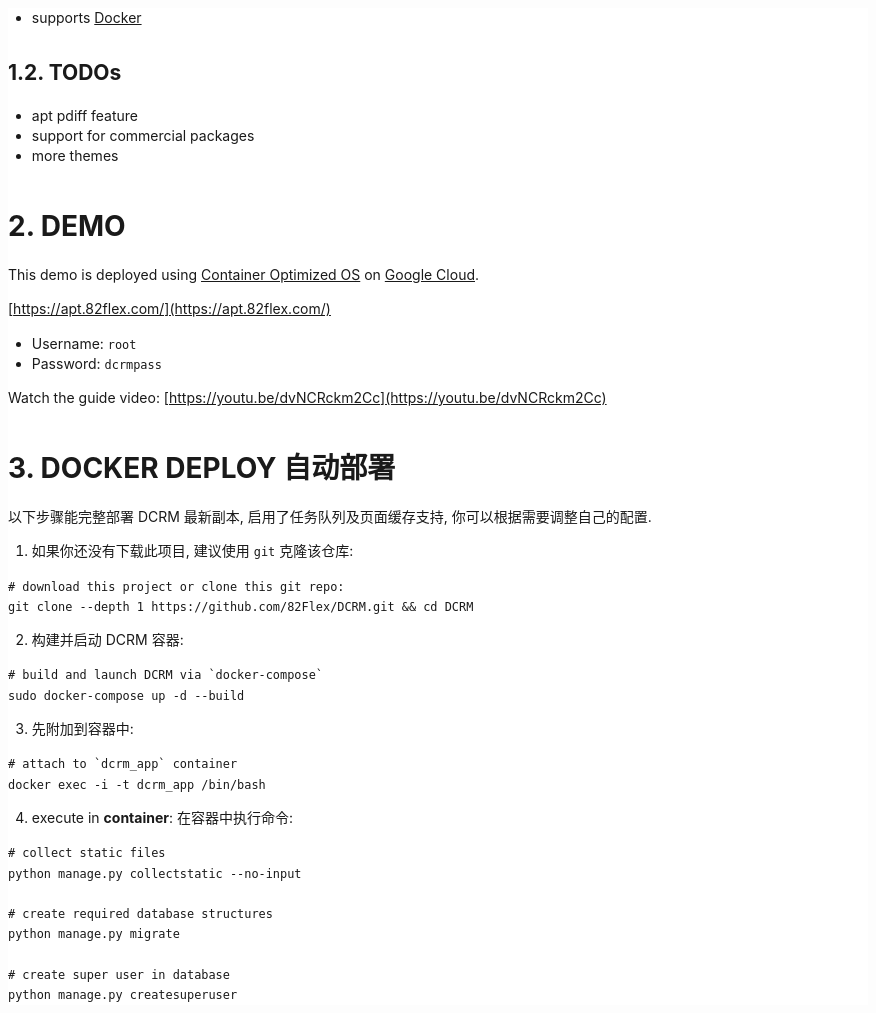 - supports [Docker](https://www.docker.com/)


## 1.2. TODOs
<a id="markdown-todos" name="todos"></a>

- apt pdiff feature
- support for commercial packages
- more themes


# 2. DEMO
<a id="markdown-demo" name="demo"></a>

This demo is deployed using [Container Optimized OS](https://cloud.google.com/community/tutorials/docker-compose-on-container-optimized-os) on [Google Cloud](https://cloud.google.com/).

[https://apt.82flex.com/](https://apt.82flex.com/)

* Username: `root`
* Password: `dcrmpass`

Watch the guide video: [https://youtu.be/dvNCRckm2Cc](https://youtu.be/dvNCRckm2Cc)


# 3. DOCKER DEPLOY 自动部署
<a id="markdown-docker-deploy-自动部署" name="docker-deploy-自动部署"></a>

以下步骤能完整部署 DCRM 最新副本, 启用了任务队列及页面缓存支持, 你可以根据需要调整自己的配置.

1. 如果你还没有下载此项目, 建议使用 `git` 克隆该仓库:

```
# download this project or clone this git repo:
git clone --depth 1 https://github.com/82Flex/DCRM.git && cd DCRM
```

2. 构建并启动 DCRM 容器:

```
# build and launch DCRM via `docker-compose`
sudo docker-compose up -d --build
```

3. 先附加到容器中:

```
# attach to `dcrm_app` container
docker exec -i -t dcrm_app /bin/bash
```

4. execute in **container**:
在容器中执行命令:

```
# collect static files
python manage.py collectstatic --no-input

# create required database structures
python manage.py migrate

# create super user in database
python manage.py createsuperuser
```
